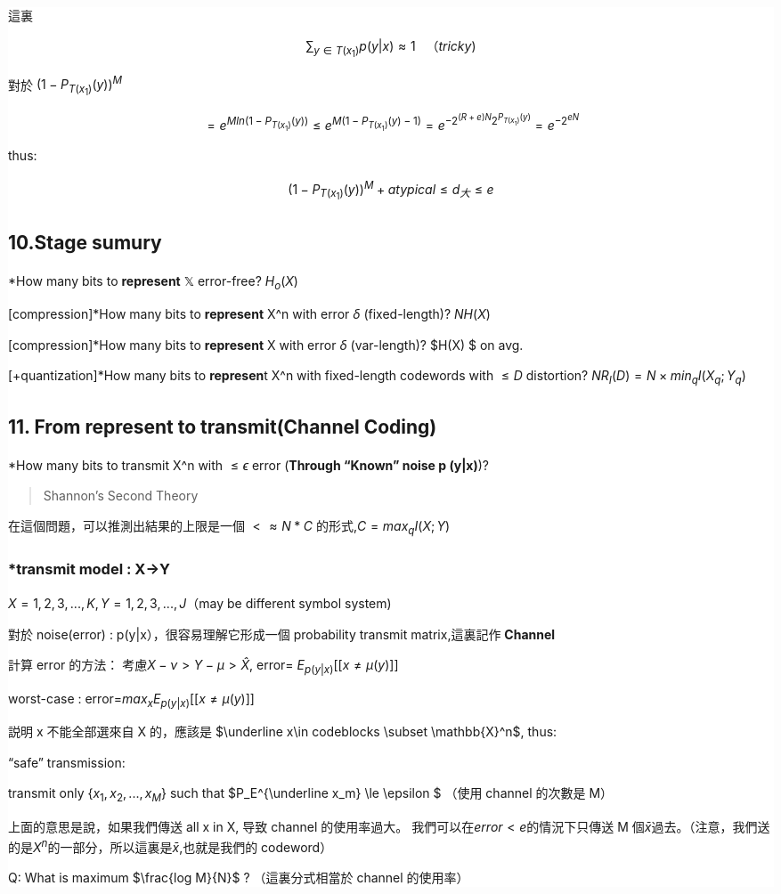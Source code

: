 這裏

$$
\sum_{y\in T(x_1)}p(y|x) \approx 1 ~~~（tricky)
$$

對於 $(1-P_{T(x_1)}(y))^M$

$$
=e^{Mln(1-P_{T(x_1)}(y))}\le e^{M(1-P_{T(x_1)}(y)-1)}=e^{-2^{(R+e)N}2^{P_{T(x_1)}(y)}}=e^{-2^{eN}}
$$

thus:

$$
(1-P_{T(x_1)}(y))^M+atypical \le d_大\le e
$$

## 10.Stage sumury

\*How many bits to **represent** $\mathbb{X}$ error-free? $H_o(X)$

[compression]\*How many bits to **represent** X^n with error $\delta$ (fixed-length)? $NH(X)$

[compression]\*How many bits to **represent** X with error $\delta$ (var-length)? $H(X) $ on avg.

[+quantization]\*How many bits to **represen**t X^n with fixed-length codewords with $\le D$ distortion? $NR_I(D)=N\times min_qI(X_q;Y_q)$

## 11. From represent to transmit(Channel Coding)

\*How many bits to transmit X^n with $\le \epsilon$ error (**Through “Known” noise p (y|x)**)?

> Shannon’s Second Theory

在這個問題，可以推測出結果的上限是一個 $<\approx N*C$ 的形式,$C=max_qI(X;Y)$

### \*transmit model : X→Y

$X={1,2,3,...,K} , Y={1,2,3,...,J}$（may be different symbol system)

對於 noise(error) : p(y|x），很容易理解它形成一個 probability transmit matrix,這裏記作 **Channel**

計算 error 的方法： 考慮$X-\nu>Y-\mu>\hat X$, error= $E_{p(y|x)}[[x\ne \mu(y)]]$

worst-case : error=$max_x E_{p(y|x)}[[x\ne\mu(y)]]$

説明 x 不能全部選來自 X 的，應該是 $\underline x\in codeblocks \subset \mathbb{X}^n$, thus:

“safe” transmission:

transmit only $\{x_1,x_2,...,x_M\}$ such that $P_E^{\underline x_m} \le \epsilon $ （使用 channel 的次數是 M）

上面的意思是說，如果我們傳送 all x in X, 导致 channel 的使用率過大。 我們可以在$error<e$的情況下只傳送 M 個$\bar x$過去。（注意，我們送的是$X^n$的一部分，所以這裏是$\bar x$,也就是我們的 codeword）

Q: What is maximum $\frac{log M}{N}$ ? （這裏分式相當於 channel 的使用率）
